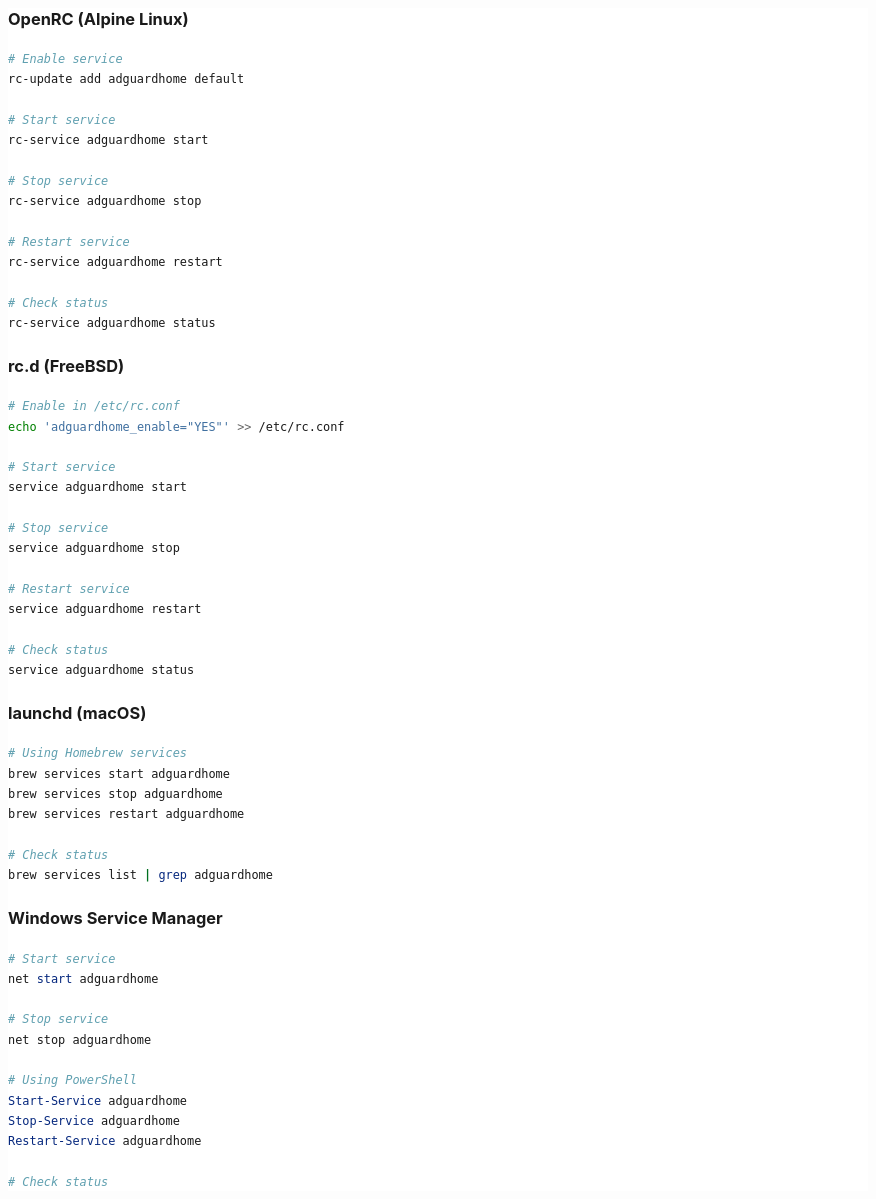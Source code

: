 ### OpenRC (Alpine Linux)

```bash
# Enable service
rc-update add adguardhome default

# Start service
rc-service adguardhome start

# Stop service
rc-service adguardhome stop

# Restart service
rc-service adguardhome restart

# Check status
rc-service adguardhome status
```

### rc.d (FreeBSD)

```bash
# Enable in /etc/rc.conf
echo 'adguardhome_enable="YES"' >> /etc/rc.conf

# Start service
service adguardhome start

# Stop service
service adguardhome stop

# Restart service
service adguardhome restart

# Check status
service adguardhome status
```

### launchd (macOS)

```bash
# Using Homebrew services
brew services start adguardhome
brew services stop adguardhome
brew services restart adguardhome

# Check status
brew services list | grep adguardhome
```

### Windows Service Manager

```powershell
# Start service
net start adguardhome

# Stop service
net stop adguardhome

# Using PowerShell
Start-Service adguardhome
Stop-Service adguardhome
Restart-Service adguardhome

# Check status
```